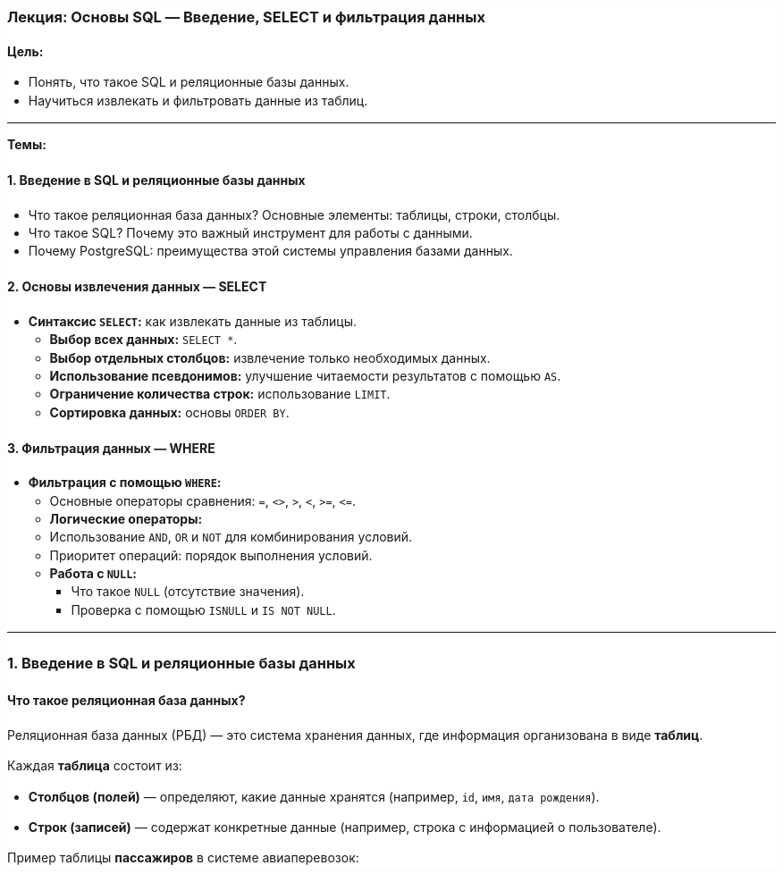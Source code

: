 ### **Лекция: Основы SQL — Введение, SELECT и фильтрация данных**

  

**Цель:**

- Понять, что такое SQL и реляционные базы данных.
- Научиться извлекать и фильтровать данные из таблиц.  

---  

**Темы:**
#### **1. Введение в SQL и реляционные базы данных**

- Что такое реляционная база данных? Основные элементы: таблицы, строки, столбцы.
- Что такое SQL? Почему это важный инструмент для работы с данными.
- Почему PostgreSQL: преимущества этой системы управления базами данных.

#### **2. Основы извлечения данных — SELECT**

- **Синтаксис `SELECT`:** как извлекать данные из таблицы.
	- **Выбор всех данных:** `SELECT *`.
	- **Выбор отдельных столбцов:** извлечение только необходимых данных.
	- **Использование псевдонимов:** улучшение читаемости результатов с помощью `AS`.
	- **Ограничение количества строк:** использование `LIMIT`.
	- **Сортировка данных:** основы `ORDER BY`.
#### **3. Фильтрация данных — WHERE**

- **Фильтрация с помощью `WHERE`:**
	- Основные операторы сравнения: `=`, `<>`, `>`, `<`, `>=`, `<=`.
	- **Логические операторы:**
	- Использование `AND`, `OR` и `NOT` для комбинирования условий.
	- Приоритет операций: порядок выполнения условий.
	- **Работа с `NULL`:**
      - Что такое `NULL` (отсутствие значения).
      - Проверка с помощью `ISNULL` и `IS NOT NULL`.
---



### **1. Введение в SQL и реляционные базы данных**

#### **Что такое реляционная база данных?**

Реляционная база данных (РБД) — это система хранения данных, где информация организована в виде **таблиц**.  

Каждая **таблица** состоит из:

- **Столбцов (полей)** — определяют, какие данные хранятся (например, `id`, `имя`, `дата рождения`).

- **Строк (записей)** — содержат конкретные данные (например, строка с информацией о пользователе).  

Пример таблицы **пассажиров** в системе авиаперевозок:
